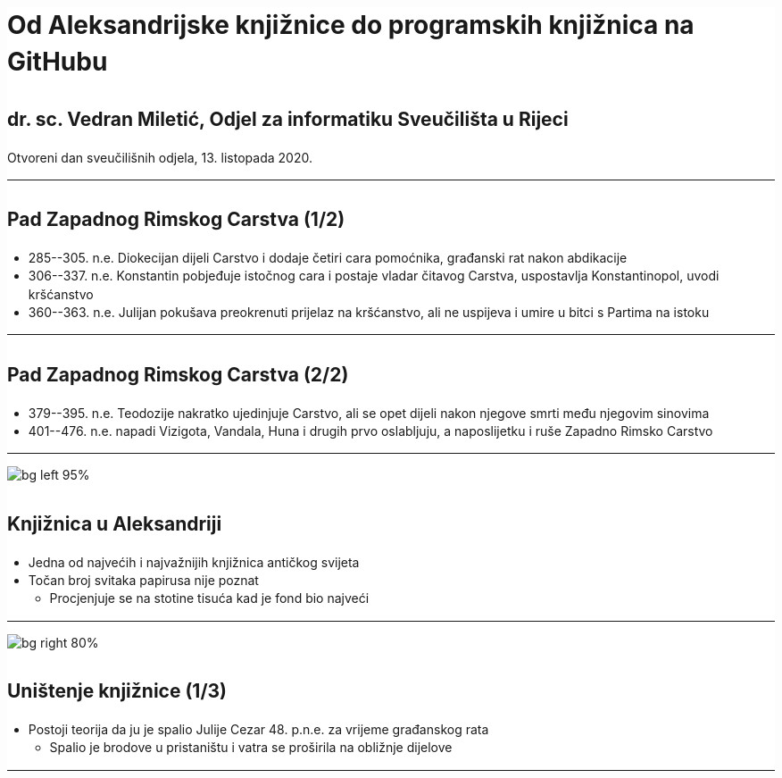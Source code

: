
# Od Aleksandrijske knjižnice do programskih knjižnica na GitHubu

## dr. sc. Vedran Miletić, Odjel za informatiku Sveučilišta u Rijeci

Otvoreni dan sveučilišnih odjela, 13. listopada 2020.

---

## Pad Zapadnog Rimskog Carstva (1/2)

- 285--305. n.e. Diokecijan dijeli Carstvo i dodaje četiri cara pomoćnika, građanski rat nakon abdikacije
- 306--337. n.e. Konstantin pobjeđuje istočnog cara i postaje vladar čitavog Carstva, uspostavlja Konstantinopol, uvodi kršćanstvo
- 360--363. n.e. Julijan pokušava preokrenuti prijelaz na kršćanstvo, ali ne uspijeva i umire u bitci s Partima na istoku

---

## Pad Zapadnog Rimskog Carstva (2/2)

- 379--395. n.e. Teodozije nakratko ujedinjuje Carstvo, ali se opet dijeli nakon njegove smrti među njegovim sinovima
- 401--476. n.e. napadi Vizigota, Vandala, Huna i drugih prvo oslabljuju, a naposlijetku i ruše Zapadno Rimsko Carstvo

---

![bg left 95%](https://upload.wikimedia.org/wikipedia/commons/6/64/Ancientlibraryalex.jpg)

## Knjižnica u Aleksandriji

- Jedna od najvećih i najvažnijih knjižnica antičkog svijeta
- Točan broj svitaka papirusa nije poznat
    - Procjenjuje se na stotine tisuća kad je fond bio najveći

---

![bg right 80%](https://upload.wikimedia.org/wikipedia/commons/6/62/Retrato_de_Julio_C%C3%A9sar_%2826724093101%29_%28cropped%29.jpg)

## Uništenje knjižnice (1/3)

- Postoji teorija da ju je spalio Julije Cezar 48. p.n.e. za vrijeme građanskog rata
    - Spalio je brodove u pristaništu i vatra se proširila na obližnje dijelove

---
